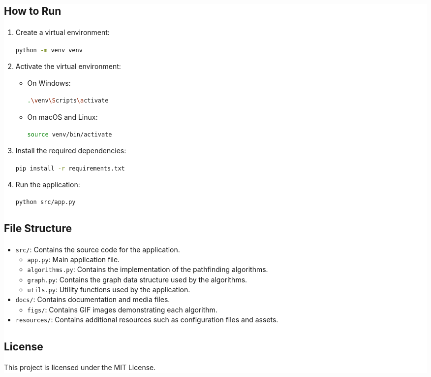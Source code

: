 ## How to Run

1. Create a virtual environment:

   ```sh
   python -m venv venv
   ```

2. Activate the virtual environment:

   - On Windows:
     ```sh
     .\venv\Scripts\activate
     ```
   - On macOS and Linux:
     ```sh
     source venv/bin/activate
     ```

3. Install the required dependencies:

   ```sh
   pip install -r requirements.txt
   ```

4. Run the application:
   ```sh
   python src/app.py
   ```

## File Structure

- `src/`: Contains the source code for the application.
  - `app.py`: Main application file.
  - `algorithms.py`: Contains the implementation of the pathfinding algorithms.
  - `graph.py`: Contains the graph data structure used by the algorithms.
  - `utils.py`: Utility functions used by the application.
- `docs/`: Contains documentation and media files.
  - `figs/`: Contains GIF images demonstrating each algorithm.
- `resources/`: Contains additional resources such as configuration files and assets.

## License

This project is licensed under the MIT License.
